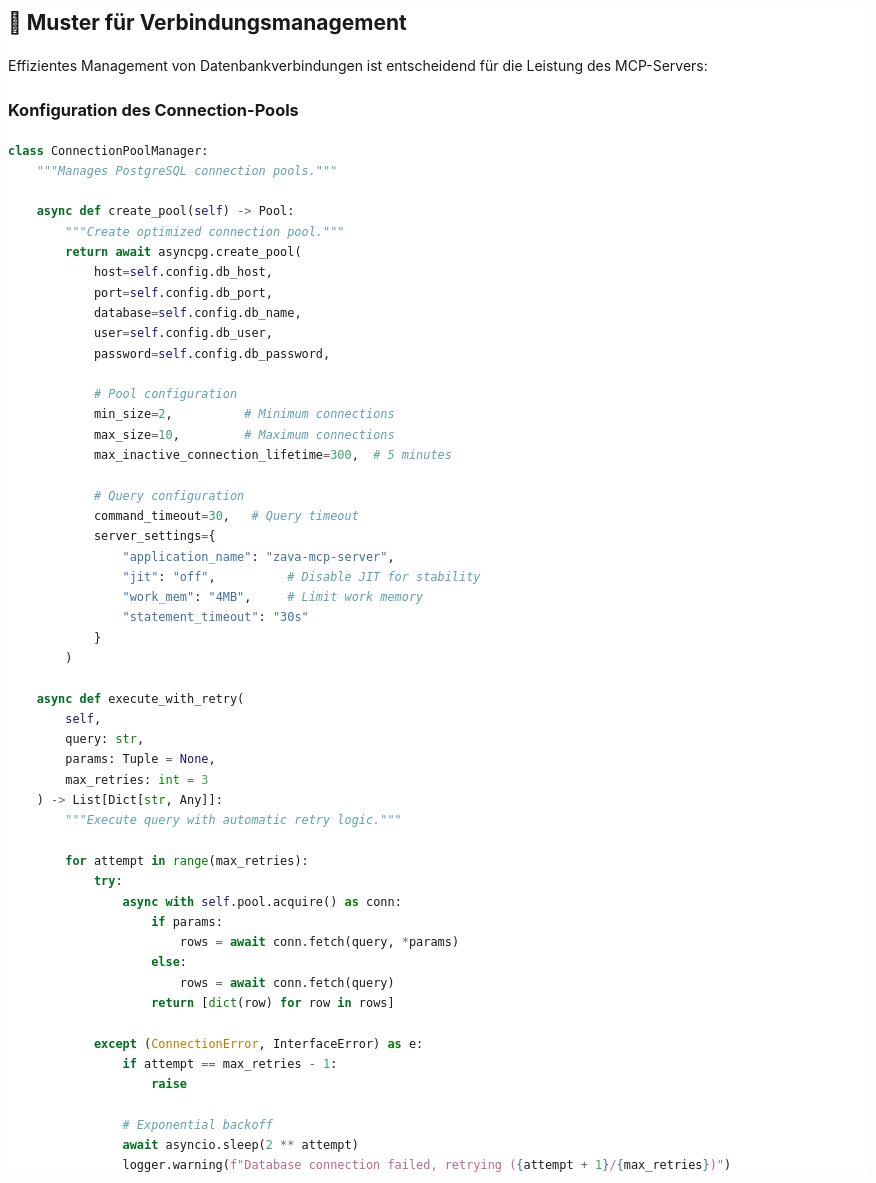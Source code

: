 ## 🔌 Muster für Verbindungsmanagement

Effizientes Management von Datenbankverbindungen ist entscheidend für die Leistung des MCP-Servers:

### Konfiguration des Connection-Pools

```python
class ConnectionPoolManager:
    """Manages PostgreSQL connection pools."""
    
    async def create_pool(self) -> Pool:
        """Create optimized connection pool."""
        return await asyncpg.create_pool(
            host=self.config.db_host,
            port=self.config.db_port,
            database=self.config.db_name,
            user=self.config.db_user,
            password=self.config.db_password,
            
            # Pool configuration
            min_size=2,          # Minimum connections
            max_size=10,         # Maximum connections
            max_inactive_connection_lifetime=300,  # 5 minutes
            
            # Query configuration
            command_timeout=30,   # Query timeout
            server_settings={
                "application_name": "zava-mcp-server",
                "jit": "off",          # Disable JIT for stability
                "work_mem": "4MB",     # Limit work memory
                "statement_timeout": "30s"
            }
        )
    
    async def execute_with_retry(
        self, 
        query: str, 
        params: Tuple = None,
        max_retries: int = 3
    ) -> List[Dict[str, Any]]:
        """Execute query with automatic retry logic."""
        
        for attempt in range(max_retries):
            try:
                async with self.pool.acquire() as conn:
                    if params:
                        rows = await conn.fetch(query, *params)
                    else:
                        rows = await conn.fetch(query)
                    return [dict(row) for row in rows]
                    
            except (ConnectionError, InterfaceError) as e:
                if attempt == max_retries - 1:
                    raise
                
                # Exponential backoff
                await asyncio.sleep(2 ** attempt)
                logger.warning(f"Database connection failed, retrying ({attempt + 1}/{max_retries})")
```
